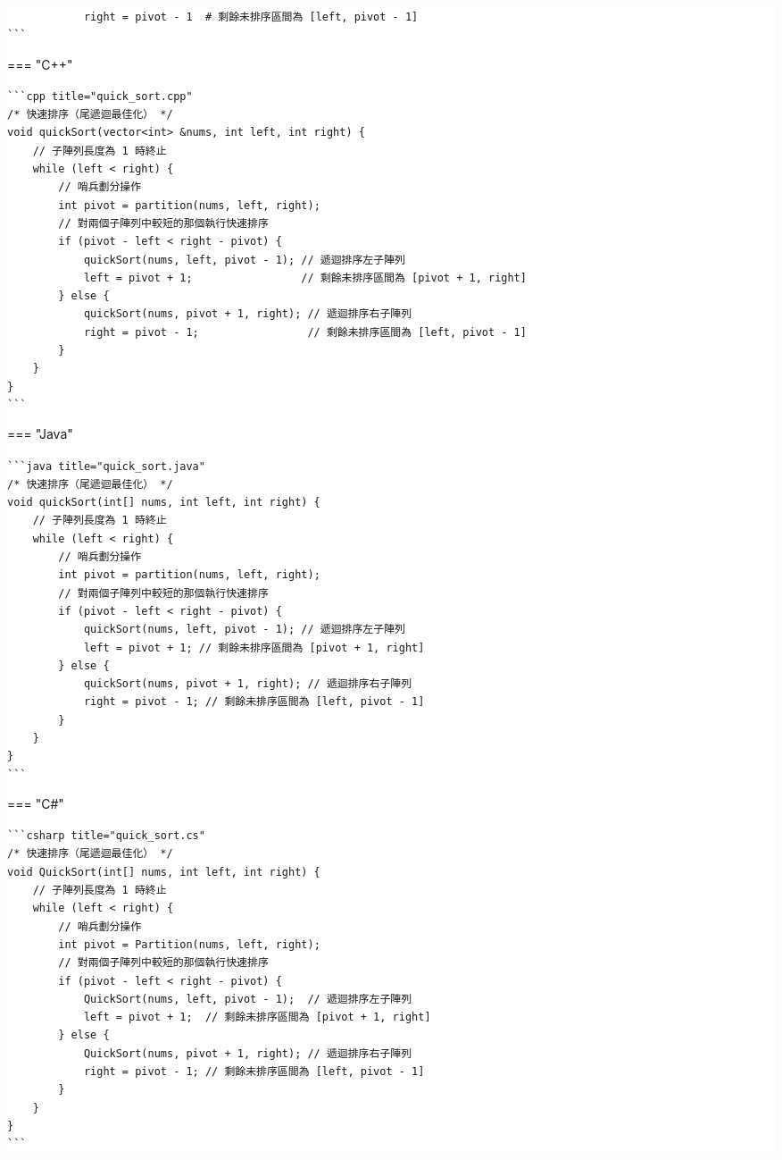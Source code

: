                 right = pivot - 1  # 剩餘未排序區間為 [left, pivot - 1]
    ```

=== "C++"

    ```cpp title="quick_sort.cpp"
    /* 快速排序（尾遞迴最佳化） */
    void quickSort(vector<int> &nums, int left, int right) {
        // 子陣列長度為 1 時終止
        while (left < right) {
            // 哨兵劃分操作
            int pivot = partition(nums, left, right);
            // 對兩個子陣列中較短的那個執行快速排序
            if (pivot - left < right - pivot) {
                quickSort(nums, left, pivot - 1); // 遞迴排序左子陣列
                left = pivot + 1;                 // 剩餘未排序區間為 [pivot + 1, right]
            } else {
                quickSort(nums, pivot + 1, right); // 遞迴排序右子陣列
                right = pivot - 1;                 // 剩餘未排序區間為 [left, pivot - 1]
            }
        }
    }
    ```

=== "Java"

    ```java title="quick_sort.java"
    /* 快速排序（尾遞迴最佳化） */
    void quickSort(int[] nums, int left, int right) {
        // 子陣列長度為 1 時終止
        while (left < right) {
            // 哨兵劃分操作
            int pivot = partition(nums, left, right);
            // 對兩個子陣列中較短的那個執行快速排序
            if (pivot - left < right - pivot) {
                quickSort(nums, left, pivot - 1); // 遞迴排序左子陣列
                left = pivot + 1; // 剩餘未排序區間為 [pivot + 1, right]
            } else {
                quickSort(nums, pivot + 1, right); // 遞迴排序右子陣列
                right = pivot - 1; // 剩餘未排序區間為 [left, pivot - 1]
            }
        }
    }
    ```

=== "C#"

    ```csharp title="quick_sort.cs"
    /* 快速排序（尾遞迴最佳化） */
    void QuickSort(int[] nums, int left, int right) {
        // 子陣列長度為 1 時終止
        while (left < right) {
            // 哨兵劃分操作
            int pivot = Partition(nums, left, right);
            // 對兩個子陣列中較短的那個執行快速排序
            if (pivot - left < right - pivot) {
                QuickSort(nums, left, pivot - 1);  // 遞迴排序左子陣列
                left = pivot + 1;  // 剩餘未排序區間為 [pivot + 1, right]
            } else {
                QuickSort(nums, pivot + 1, right); // 遞迴排序右子陣列
                right = pivot - 1; // 剩餘未排序區間為 [left, pivot - 1]
            }
        }
    }
    ```
